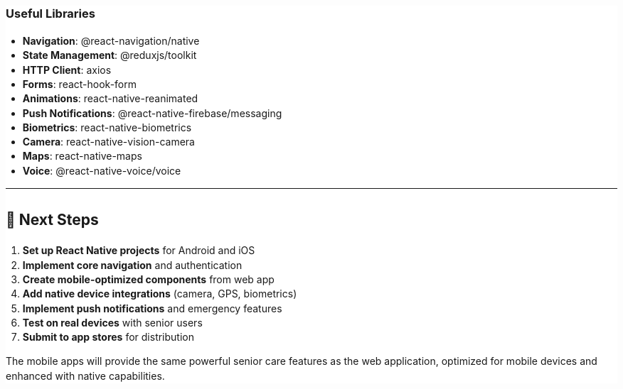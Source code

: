 ### Useful Libraries
- **Navigation**: @react-navigation/native
- **State Management**: @reduxjs/toolkit
- **HTTP Client**: axios
- **Forms**: react-hook-form
- **Animations**: react-native-reanimated
- **Push Notifications**: @react-native-firebase/messaging
- **Biometrics**: react-native-biometrics
- **Camera**: react-native-vision-camera
- **Maps**: react-native-maps
- **Voice**: @react-native-voice/voice

---

## 🎯 Next Steps

1. **Set up React Native projects** for Android and iOS
2. **Implement core navigation** and authentication
3. **Create mobile-optimized components** from web app
4. **Add native device integrations** (camera, GPS, biometrics)
5. **Implement push notifications** and emergency features
6. **Test on real devices** with senior users
7. **Submit to app stores** for distribution

The mobile apps will provide the same powerful senior care features as the web application, optimized for mobile devices and enhanced with native capabilities.
